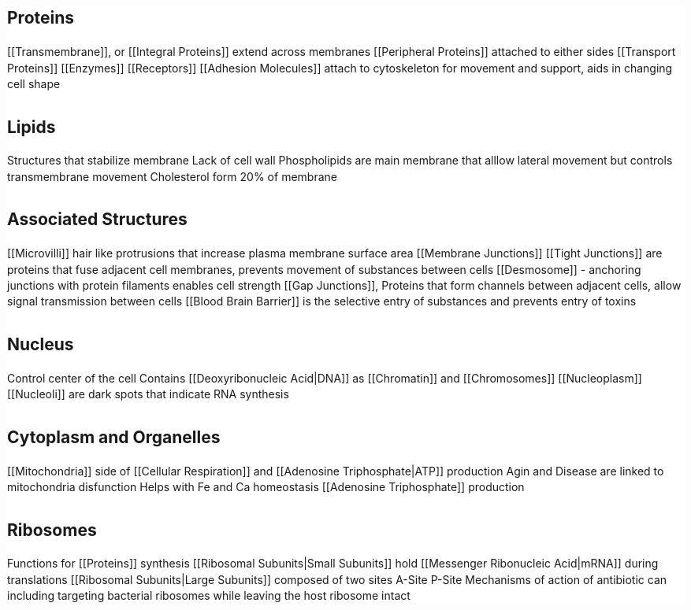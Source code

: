 ## Proteins

[[Transmembrane]], or [[Integral Proteins]] extend across membranes
[[Peripheral Proteins]] attached to either sides
[[Transport Proteins]]
[[Enzymes]]
[[Receptors]]
[[Adhesion Molecules]]
attach to cytoskeleton for movement and support, aids in changing cell shape

## Lipids

Structures that stabilize membrane
Lack of cell wall
Phospholipids are main membrane that alllow lateral movement but controls transmembrane movement
Cholesterol form 20% of membrane

## Associated Structures

[[Microvilli]] hair like protrusions that increase plasma membrane surface area
[[Membrane Junctions]]
	[[Tight Junctions]] are proteins that fuse adjacent cell membranes, prevents movement of substances between cells
	[[Desmosome]] - anchoring junctions with protein filaments enables cell strength
	[[Gap Junctions]], Proteins that form channels between adjacent cells, allow signal transmission between cells
[[Blood Brain Barrier]] is the selective entry of substances and prevents entry of toxins

## Nucleus

Control center of the cell
Contains [[Deoxyribonucleic Acid|DNA]] as [[Chromatin]] and [[Chromosomes]]
[[Nucleoplasm]]
[[Nucleoli]] are dark spots that indicate RNA synthesis

## Cytoplasm and Organelles

[[Mitochondria]] side of [[Cellular Respiration]] and [[Adenosine Triphosphate|ATP]] production
Agin and Disease are linked to mitochondria disfunction
Helps with Fe and Ca homeostasis
[[Adenosine Triphosphate]] production

## Ribosomes

Functions for [[Proteins]] synthesis
	[[Ribosomal Subunits|Small Subunits]] hold [[Messenger Ribonucleic Acid|mRNA]] during translations
	[[Ribosomal Subunits|Large Subunits]] composed of two sites
		A-Site
		P-Site
Mechanisms of action of antibiotic can including targeting bacterial ribosomes while leaving the host ribosome intact 
